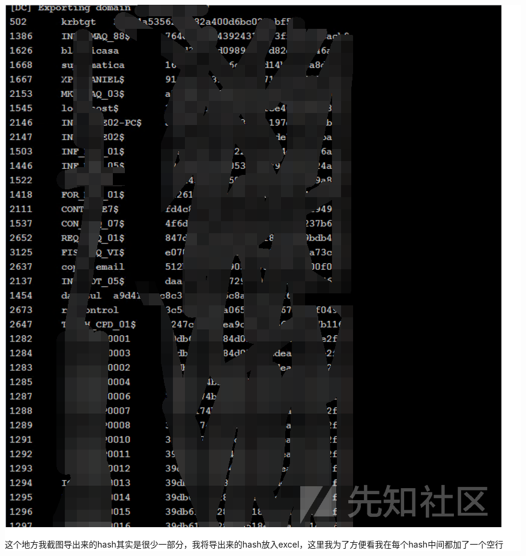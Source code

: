 [![](assets/1698897116-baab57e143afaa6dd43fc8e58e06afd8.png)](https://xzfile.aliyuncs.com/media/upload/picture/20210422115707-cebe49d4-a31e-1.png)

这个地方我截图导出来的hash其实是很少一部分，我将导出来的hash放入excel，这里我为了方便看我在每个hash中间都加了一个空行
